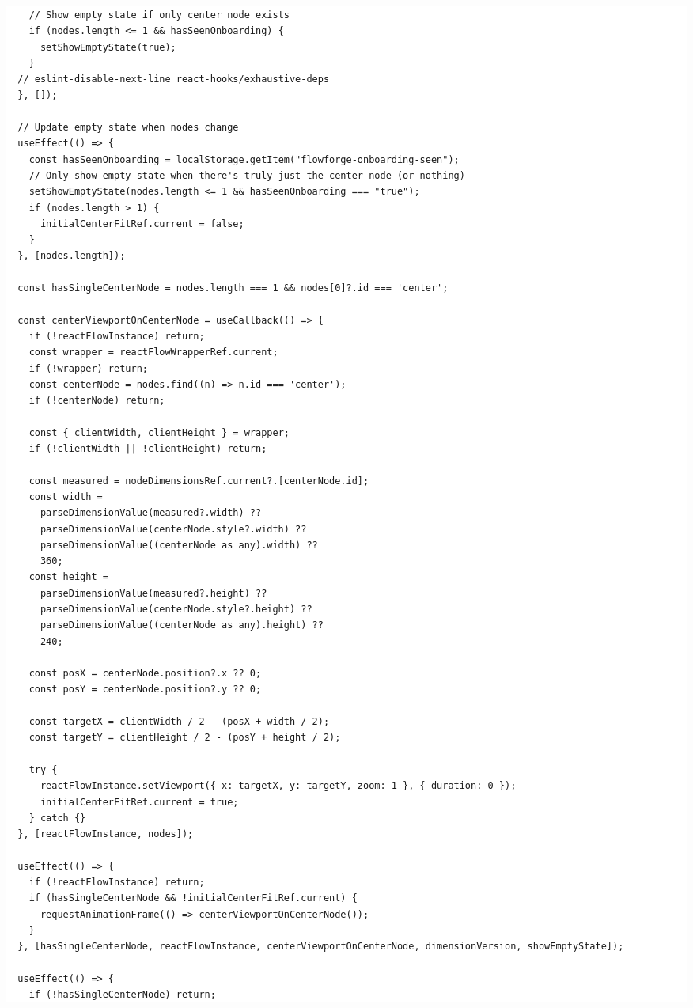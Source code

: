 ```tsx
    // Show empty state if only center node exists
    if (nodes.length <= 1 && hasSeenOnboarding) {
      setShowEmptyState(true);
    }
  // eslint-disable-next-line react-hooks/exhaustive-deps
  }, []);

  // Update empty state when nodes change
  useEffect(() => {
    const hasSeenOnboarding = localStorage.getItem("flowforge-onboarding-seen");
    // Only show empty state when there's truly just the center node (or nothing)
    setShowEmptyState(nodes.length <= 1 && hasSeenOnboarding === "true");
    if (nodes.length > 1) {
      initialCenterFitRef.current = false;
    }
  }, [nodes.length]);

  const hasSingleCenterNode = nodes.length === 1 && nodes[0]?.id === 'center';

  const centerViewportOnCenterNode = useCallback(() => {
    if (!reactFlowInstance) return;
    const wrapper = reactFlowWrapperRef.current;
    if (!wrapper) return;
    const centerNode = nodes.find((n) => n.id === 'center');
    if (!centerNode) return;

    const { clientWidth, clientHeight } = wrapper;
    if (!clientWidth || !clientHeight) return;

    const measured = nodeDimensionsRef.current?.[centerNode.id];
    const width =
      parseDimensionValue(measured?.width) ??
      parseDimensionValue(centerNode.style?.width) ??
      parseDimensionValue((centerNode as any).width) ??
      360;
    const height =
      parseDimensionValue(measured?.height) ??
      parseDimensionValue(centerNode.style?.height) ??
      parseDimensionValue((centerNode as any).height) ??
      240;

    const posX = centerNode.position?.x ?? 0;
    const posY = centerNode.position?.y ?? 0;

    const targetX = clientWidth / 2 - (posX + width / 2);
    const targetY = clientHeight / 2 - (posY + height / 2);

    try {
      reactFlowInstance.setViewport({ x: targetX, y: targetY, zoom: 1 }, { duration: 0 });
      initialCenterFitRef.current = true;
    } catch {}
  }, [reactFlowInstance, nodes]);

  useEffect(() => {
    if (!reactFlowInstance) return;
    if (hasSingleCenterNode && !initialCenterFitRef.current) {
      requestAnimationFrame(() => centerViewportOnCenterNode());
    }
  }, [hasSingleCenterNode, reactFlowInstance, centerViewportOnCenterNode, dimensionVersion, showEmptyState]);

  useEffect(() => {
    if (!hasSingleCenterNode) return;
```
